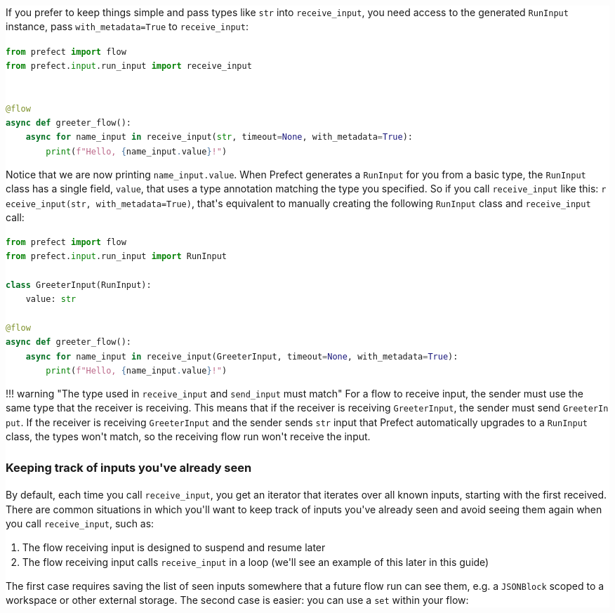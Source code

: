 If you prefer to keep things simple and pass types like `str` into `receive_input`, you need access to the generated `RunInput` instance, pass `with_metadata=True` to `receive_input`:

```python
from prefect import flow
from prefect.input.run_input import receive_input


@flow
async def greeter_flow():
    async for name_input in receive_input(str, timeout=None, with_metadata=True):
        print(f"Hello, {name_input.value}!")

```

Notice that we are now printing `name_input.value`. When Prefect generates a `RunInput` for you from a basic type, the `RunInput` class has a single field, `value`, that uses a type annotation matching the type you specified. So if you call `receive_input` like this: `receive_input(str, with_metadata=True)`, that's equivalent to manually creating the following `RunInput` class and `receive_input` call:

```python
from prefect import flow
from prefect.input.run_input import RunInput

class GreeterInput(RunInput):
    value: str

@flow
async def greeter_flow():
    async for name_input in receive_input(GreeterInput, timeout=None, with_metadata=True):
        print(f"Hello, {name_input.value}!")
```

!!! warning "The type used in `receive_input` and `send_input` must match"
For a flow to receive input, the sender must use the same type that the receiver is receiving. This means that if the receiver is receiving `GreeterInput`, the sender must send `GreeterInput`. If the receiver is receiving `GreeterInput` and the sender sends `str` input that Prefect automatically upgrades to a `RunInput` class, the types won't match, so the receiving flow run won't receive the input.

### Keeping track of inputs you've already seen

By default, each time you call `receive_input`, you get an iterator that iterates over all known inputs, starting with the first received. There are common situations in which you'll want to keep track of inputs you've already seen and avoid seeing them again when you call `receive_input`, such as:

1. The flow receiving input is designed to suspend and resume later
2. The flow receiving input calls `receive_input` in a loop (we'll see an example of this later in this guide)

The first case requires saving the list of seen inputs somewhere that a future flow run can see them, e.g. a `JSONBlock` scoped to a workspace or other external storage. The second case is easier: you can use a `set` within your flow:
